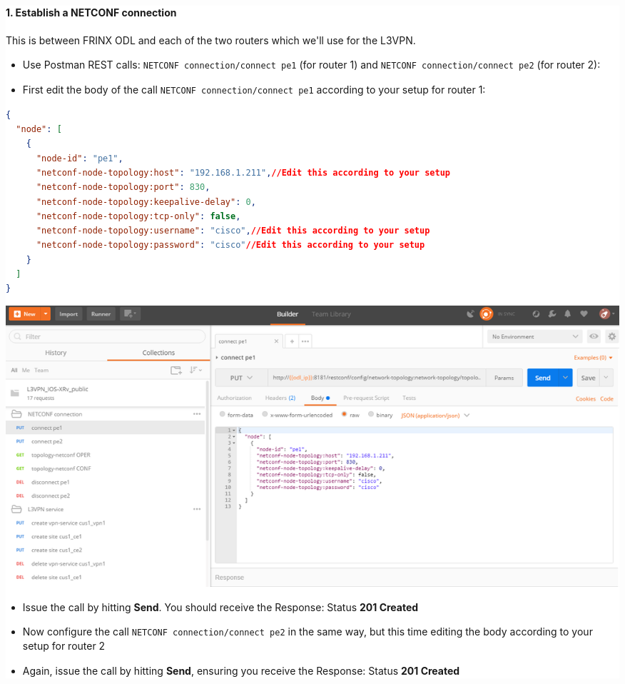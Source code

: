 #### 1. Establish a NETCONF connection 
This is between FRINX ODL and each of the two routers which we'll use for the L3VPN. 

- Use Postman REST calls: `NETCONF connection/connect pe1` (for router 1) and `NETCONF connection/connect pe2` (for router 2):  

- First edit the body of the call `NETCONF connection/connect pe1` according to your setup for router 1:  
    
```json
{
  "node": [
    {
      "node-id": "pe1",
      "netconf-node-topology:host": "192.168.1.211",//Edit this according to your setup
      "netconf-node-topology:port": 830,
      "netconf-node-topology:keepalive-delay": 0,
      "netconf-node-topology:tcp-only": false,
      "netconf-node-topology:username": "cisco",//Edit this according to your setup
      "netconf-node-topology:password": "cisco"//Edit this according to your setup
    }
  ]
}
```
![connect pe1](connect-pe1.PNG)

- Issue the call by hitting **Send**. You should receive the Response: Status **201 Created**

- Now configure the call `NETCONF connection/connect pe2` in the same way, but this time editing the body according to your setup for router 2  

- Again, issue the call by hitting **Send**, ensuring you receive the Response: Status **201 Created**
